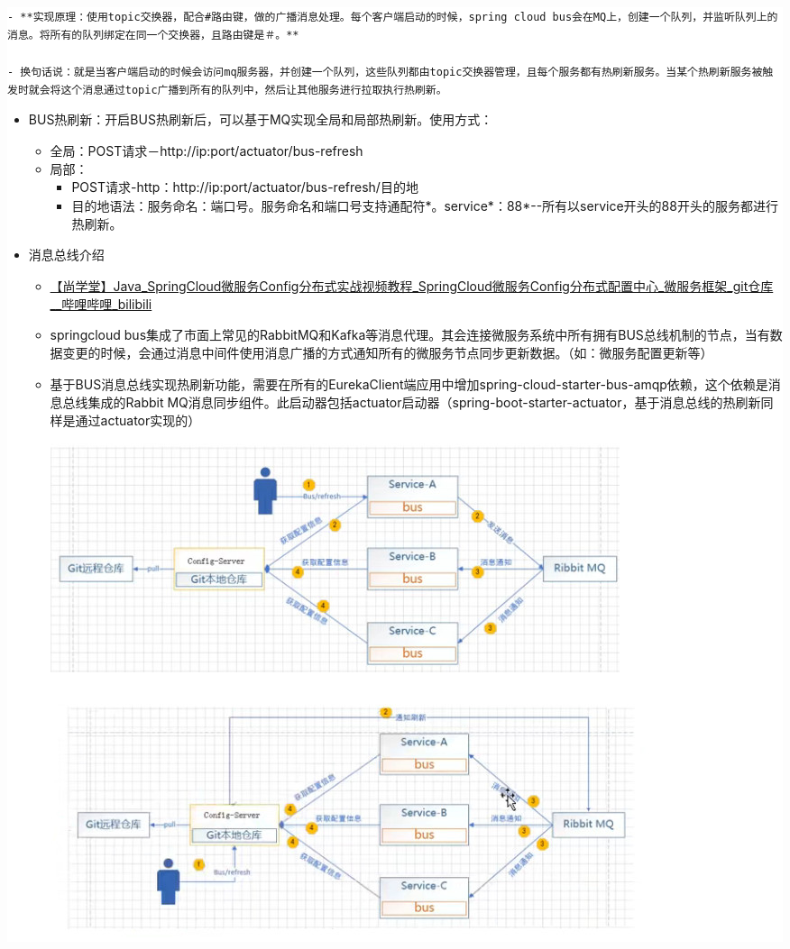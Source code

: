     - **实现原理：使用topic交换器，配合#路由键，做的广播消息处理。每个客户端启动的时候，spring cloud bus会在MQ上，创建一个队列，并监听队列上的消息。将所有的队列绑定在同一个交换器，且路由键是＃。**
    
    - 换句话说：就是当客户端启动的时候会访问mq服务器，并创建一个队列，这些队列都由topic交换器管理，且每个服务都有热刷新服务。当某个热刷新服务被触发时就会将这个消息通过topic广播到所有的队列中，然后让其他服务进行拉取执行热刷新。
  
- BUS热刷新：开启BUS热刷新后，可以基于MQ实现全局和局部热刷新。使用方式：

  - 全局：POST请求－http://ip:port/actuator/bus-refresh
  - 局部：
    - POST请求-http：http://ip:port/actuator/bus-refresh/目的地
    - 目的地语法：服务命名：端口号。服务命名和端口号支持通配符\*。service\*：88*--所有以service开头的88开头的服务都进行热刷新。
  
- 消息总线介绍

  - [【尚学堂】Java_SpringCloud微服务Config分布式实战视频教程_SpringCloud微服务Config分布式配置中心_微服务框架_git仓库__哔哩哔哩_bilibili](https://www.bilibili.com/video/BV1xV411e79Z?p=6&spm_id_from=pageDriver)

  - springcloud bus集成了市面上常见的RabbitMQ和Kafka等消息代理。其会连接微服务系统中所有拥有BUS总线机制的节点，当有数据变更的时候，会通过消息中间件使用消息广播的方式通知所有的微服务节点同步更新数据。（如：微服务配置更新等）

  - 基于BUS消息总线实现热刷新功能，需要在所有的EurekaClient端应用中增加spring-cloud-starter-bus-amqp依赖，这个依赖是消息总线集成的Rabbit MQ消息同步组件。此启动器包括actuator启动器（spring-boot-starter-actuator，基于消息总线的热刷新同样是通过actuator实现的）

    ![20220518134314](.\img\20220518134314.jpg)

    ![20220518134834](.\img\20220518134834.jpg)

